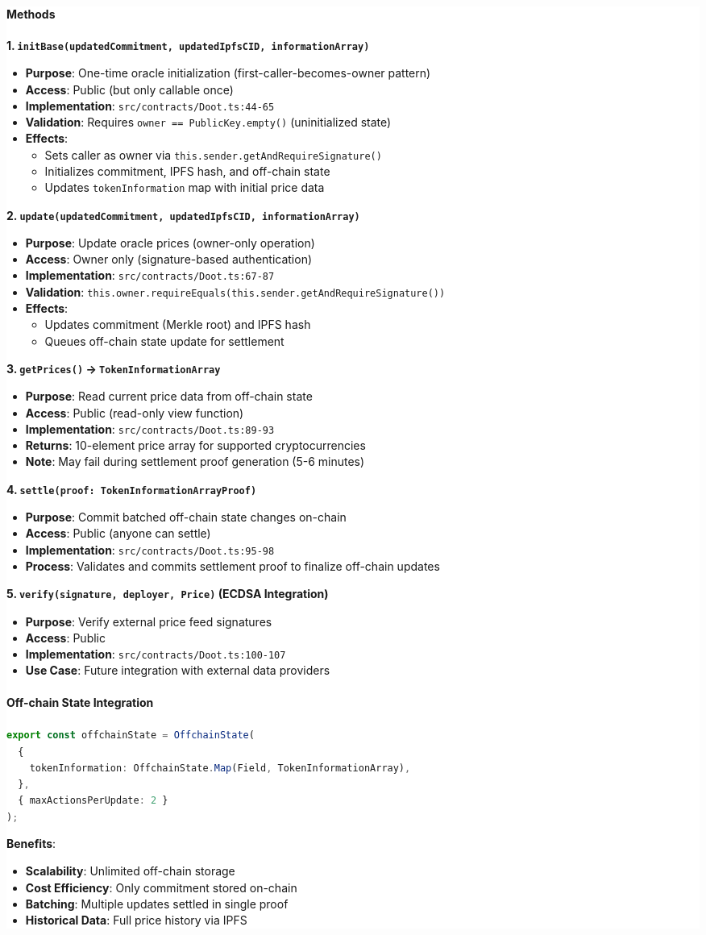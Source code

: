 #### Methods

**1. `initBase(updatedCommitment, updatedIpfsCID, informationArray)`**
- **Purpose**: One-time oracle initialization (first-caller-becomes-owner pattern)
- **Access**: Public (but only callable once)
- **Implementation**: `src/contracts/Doot.ts:44-65`
- **Validation**: Requires `owner == PublicKey.empty()` (uninitialized state)
- **Effects**:
  - Sets caller as owner via `this.sender.getAndRequireSignature()`
  - Initializes commitment, IPFS hash, and off-chain state
  - Updates `tokenInformation` map with initial price data

**2. `update(updatedCommitment, updatedIpfsCID, informationArray)`**
- **Purpose**: Update oracle prices (owner-only operation)
- **Access**: Owner only (signature-based authentication)
- **Implementation**: `src/contracts/Doot.ts:67-87`
- **Validation**: `this.owner.requireEquals(this.sender.getAndRequireSignature())`
- **Effects**:
  - Updates commitment (Merkle root) and IPFS hash
  - Queues off-chain state update for settlement

**3. `getPrices()` → `TokenInformationArray`**
- **Purpose**: Read current price data from off-chain state
- **Access**: Public (read-only view function)
- **Implementation**: `src/contracts/Doot.ts:89-93`
- **Returns**: 10-element price array for supported cryptocurrencies
- **Note**: May fail during settlement proof generation (5-6 minutes)

**4. `settle(proof: TokenInformationArrayProof)`**
- **Purpose**: Commit batched off-chain state changes on-chain
- **Access**: Public (anyone can settle)
- **Implementation**: `src/contracts/Doot.ts:95-98`
- **Process**: Validates and commits settlement proof to finalize off-chain updates

**5. `verify(signature, deployer, Price)` (ECDSA Integration)**
- **Purpose**: Verify external price feed signatures
- **Access**: Public
- **Implementation**: `src/contracts/Doot.ts:100-107`
- **Use Case**: Future integration with external data providers

#### Off-chain State Integration

```typescript
export const offchainState = OffchainState(
  {
    tokenInformation: OffchainState.Map(Field, TokenInformationArray),
  },
  { maxActionsPerUpdate: 2 }
);
```

**Benefits**:
- **Scalability**: Unlimited off-chain storage
- **Cost Efficiency**: Only commitment stored on-chain
- **Batching**: Multiple updates settled in single proof
- **Historical Data**: Full price history via IPFS

